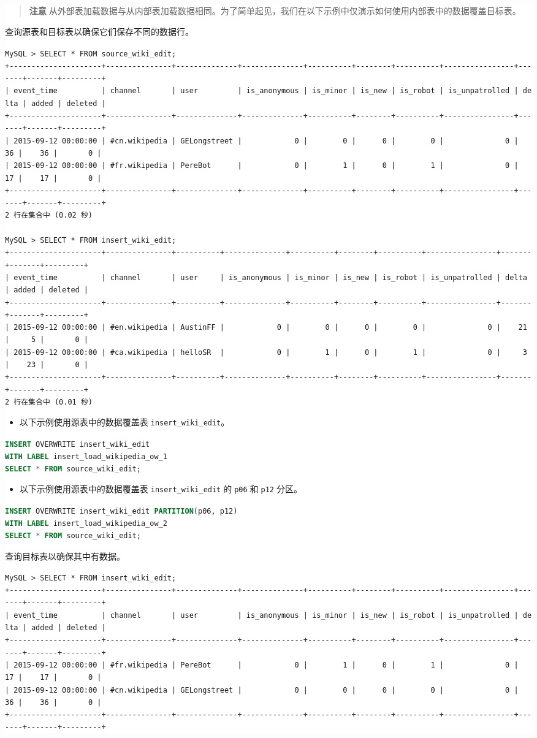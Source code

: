 > **注意**
> 从外部表加载数据与从内部表加载数据相同。为了简单起见，我们在以下示例中仅演示如何使用内部表中的数据覆盖目标表。

查询源表和目标表以确保它们保存不同的数据行。

```Plain
MySQL > SELECT * FROM source_wiki_edit;
+---------------------+---------------+--------------+--------------+----------+--------+----------+----------------+-------+-------+---------+
| event_time          | channel       | user         | is_anonymous | is_minor | is_new | is_robot | is_unpatrolled | delta | added | deleted |
+---------------------+---------------+--------------+--------------+----------+--------+----------+----------------+-------+-------+---------+
| 2015-09-12 00:00:00 | #cn.wikipedia | GELongstreet |            0 |        0 |      0 |        0 |              0 |    36 |    36 |       0 |
| 2015-09-12 00:00:00 | #fr.wikipedia | PereBot      |            0 |        1 |      0 |        1 |              0 |    17 |    17 |       0 |
+---------------------+---------------+--------------+--------------+----------+--------+----------+----------------+-------+-------+---------+
2 行在集合中 (0.02 秒)
 
MySQL > SELECT * FROM insert_wiki_edit;
+---------------------+---------------+----------+--------------+----------+--------+----------+----------------+-------+-------+---------+
| event_time          | channel       | user     | is_anonymous | is_minor | is_new | is_robot | is_unpatrolled | delta | added | deleted |
+---------------------+---------------+----------+--------------+----------+--------+----------+----------------+-------+-------+---------+
| 2015-09-12 00:00:00 | #en.wikipedia | AustinFF |            0 |        0 |      0 |        0 |              0 |    21 |     5 |       0 |
| 2015-09-12 00:00:00 | #ca.wikipedia | helloSR  |            0 |        1 |      0 |        1 |              0 |     3 |    23 |       0 |
+---------------------+---------------+----------+--------------+----------+--------+----------+----------------+-------+-------+---------+
2 行在集合中 (0.01 秒)
```

- 以下示例使用源表中的数据覆盖表 `insert_wiki_edit`。

```SQL
INSERT OVERWRITE insert_wiki_edit
WITH LABEL insert_load_wikipedia_ow_1
SELECT * FROM source_wiki_edit;
```

- 以下示例使用源表中的数据覆盖表 `insert_wiki_edit` 的 `p06` 和 `p12` 分区。

```SQL
INSERT OVERWRITE insert_wiki_edit PARTITION(p06, p12)
WITH LABEL insert_load_wikipedia_ow_2
SELECT * FROM source_wiki_edit;
```

查询目标表以确保其中有数据。

```plain
MySQL > SELECT * FROM insert_wiki_edit;
+---------------------+---------------+--------------+--------------+----------+--------+----------+----------------+-------+-------+---------+
| event_time          | channel       | user         | is_anonymous | is_minor | is_new | is_robot | is_unpatrolled | delta | added | deleted |
+---------------------+---------------+--------------+--------------+----------+--------+----------+----------------+-------+-------+---------+
| 2015-09-12 00:00:00 | #fr.wikipedia | PereBot      |            0 |        1 |      0 |        1 |              0 |    17 |    17 |       0 |
| 2015-09-12 00:00:00 | #cn.wikipedia | GELongstreet |            0 |        0 |      0 |        0 |              0 |    36 |    36 |       0 |
+---------------------+---------------+--------------+--------------+----------+--------+----------+----------------+-------+-------+---------+
```